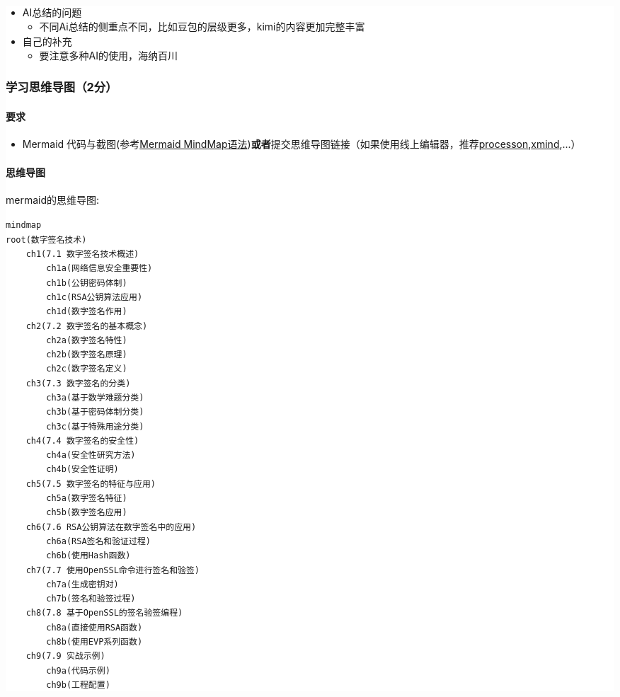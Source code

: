 - AI总结的问题
  - 不同Ai总结的侧重点不同，比如豆包的层级更多，kimi的内容更加完整丰富
- 自己的补充
  - 要注意多种AI的使用，海纳百川

### 学习思维导图（2分）
#### 要求
- Mermaid 代码与截图(参考[Mermaid MindMap语法](https://mermaid.live/edit#pako:eNpdUk1vwjAM_StWTiAx7V5Nk2A7DoEGu_ViUreN1tqZkyB1iP--8FG2kZP93svTk-2DsVKRKUzvuOrRlwygInEyuQLT6QkCWKlrHIdLA_Am3EDrQhQdRqwonBWe1Ag1PuxEPqcjsxafOlQXMDrhEQVYqIsutOAvPPgw2FY6aQbAFFtR2AoPsEjfeP31ToFQbTt6rBiorslGt2cK4Wmnj8_IFdSEMSmFP7p5itLnABas0l2Qj_ArvbyXs2ZPEMm27L7SvWATFSM12c53yOy4-c_PtUk9cYQ8RH9jtyLdzWhNDKewHj3pCC5Je3SVmZn-WhXmcCJLE1vqqTRFLiuqMXWxNCUfszRPSzYDW1NETTQzKqlpTVFjF3KXfJWjvjpsFPtRQpXLy1tetn8-guMPMYioGg))**或者**提交思维导图链接（如果使用线上编辑器，推荐[processon](https://www.processon.com/),[xmind](https://xmind.cn/),...）
#### 思维导图

mermaid的思维导图:
```mermaid
mindmap
root(数字签名技术)
    ch1(7.1 数字签名技术概述)
        ch1a(网络信息安全重要性)
        ch1b(公钥密码体制)
        ch1c(RSA公钥算法应用)
        ch1d(数字签名作用)
    ch2(7.2 数字签名的基本概念)
        ch2a(数字签名特性)
        ch2b(数字签名原理)
        ch2c(数字签名定义)
    ch3(7.3 数字签名的分类)
        ch3a(基于数学难题分类)
        ch3b(基于密码体制分类)
        ch3c(基于特殊用途分类)
    ch4(7.4 数字签名的安全性)
        ch4a(安全性研究方法)
        ch4b(安全性证明)
    ch5(7.5 数字签名的特征与应用)
        ch5a(数字签名特征)
        ch5b(数字签名应用)
    ch6(7.6 RSA公钥算法在数字签名中的应用)
        ch6a(RSA签名和验证过程)
        ch6b(使用Hash函数)
    ch7(7.7 使用OpenSSL命令进行签名和验签)
        ch7a(生成密钥对)
        ch7b(签名和验签过程)
    ch8(7.8 基于OpenSSL的签名验签编程)
        ch8a(直接使用RSA函数)
        ch8b(使用EVP系列函数)
    ch9(7.9 实战示例)
        ch9a(代码示例)
        ch9b(工程配置)
```
